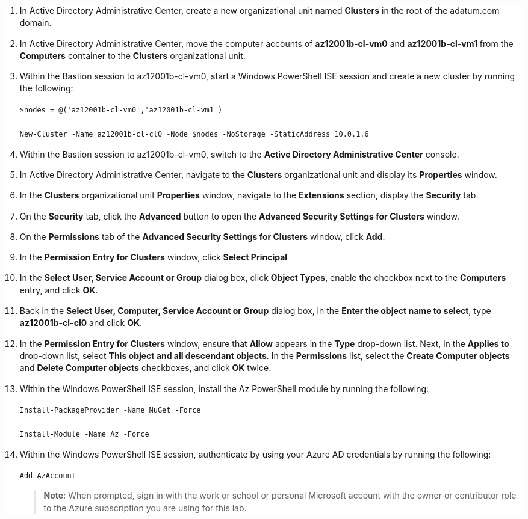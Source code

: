 1. In Active Directory Administrative Center, create a new organizational unit named **Clusters** in the root of the adatum.com domain.

1. In Active Directory Administrative Center, move the computer accounts of **az12001b-cl-vm0** and **az12001b-cl-vm1** from the **Computers** container to the **Clusters** organizational unit.

1. Within the Bastion session to az12001b-cl-vm0, start a Windows PowerShell ISE session and create a new cluster by running the following:

    ```
    $nodes = @('az12001b-cl-vm0','az12001b-cl-vm1')

    New-Cluster -Name az12001b-cl-cl0 -Node $nodes -NoStorage -StaticAddress 10.0.1.6
    ```

1. Within the Bastion session to az12001b-cl-vm0, switch to the **Active Directory Administrative Center** console.

1. In Active Directory Administrative Center, navigate to the **Clusters** organizational unit and display its **Properties** window. 

1. In the **Clusters** organizational unit **Properties** window, navigate to the **Extensions** section, display the **Security** tab. 

1. On the **Security** tab, click the **Advanced** button to open the **Advanced Security Settings for Clusters** window. 

1. On the **Permissions** tab of the **Advanced Security Settings for Clusters** window, click **Add**.

1. In the **Permission Entry for Clusters** window, click **Select Principal**

1. In the **Select User, Service Account or Group** dialog box, click **Object Types**, enable the checkbox next to the **Computers** entry, and click **OK**. 

1. Back in the **Select User, Computer, Service Account or Group** dialog box, in the **Enter the object name to select**, type **az12001b-cl-cl0** and click **OK**.

1. In the **Permission Entry for Clusters** window, ensure that **Allow** appears in the **Type** drop-down list. Next, in the **Applies to** drop-down list, select **This object and all descendant objects**. In the **Permissions** list, select the **Create Computer objects** and **Delete Computer objects** checkboxes, and click **OK** twice.

1. Within the Windows PowerShell ISE session, install the Az PowerShell module by running the following:

    ```
    Install-PackageProvider -Name NuGet -Force

    Install-Module -Name Az -Force
    ```

1. Within the Windows PowerShell ISE session, authenticate by using your Azure AD credentials by running the following:

    ```
    Add-AzAccount
    ```

    > **Note**: When prompted, sign in with the work or school or personal Microsoft account with the owner or contributor role to the Azure subscription you are using for this lab.
